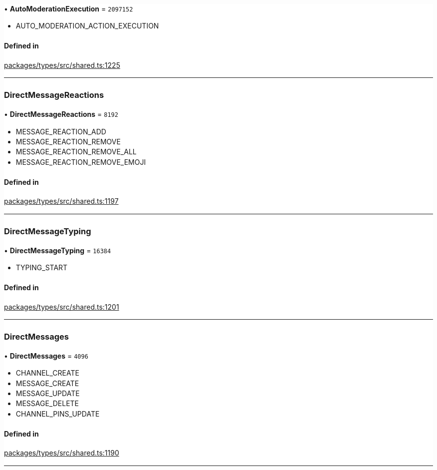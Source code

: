 • **AutoModerationExecution** = `2097152`

- AUTO_MODERATION_ACTION_EXECUTION

#### Defined in

[packages/types/src/shared.ts:1225](https://github.com/deepsarda/discordeno/blob/c6dc30bb/packages/types/src/shared.ts#L1225)

---

### DirectMessageReactions

• **DirectMessageReactions** = `8192`

- MESSAGE_REACTION_ADD
- MESSAGE_REACTION_REMOVE
- MESSAGE_REACTION_REMOVE_ALL
- MESSAGE_REACTION_REMOVE_EMOJI

#### Defined in

[packages/types/src/shared.ts:1197](https://github.com/deepsarda/discordeno/blob/c6dc30bb/packages/types/src/shared.ts#L1197)

---

### DirectMessageTyping

• **DirectMessageTyping** = `16384`

- TYPING_START

#### Defined in

[packages/types/src/shared.ts:1201](https://github.com/deepsarda/discordeno/blob/c6dc30bb/packages/types/src/shared.ts#L1201)

---

### DirectMessages

• **DirectMessages** = `4096`

- CHANNEL_CREATE
- MESSAGE_CREATE
- MESSAGE_UPDATE
- MESSAGE_DELETE
- CHANNEL_PINS_UPDATE

#### Defined in

[packages/types/src/shared.ts:1190](https://github.com/deepsarda/discordeno/blob/c6dc30bb/packages/types/src/shared.ts#L1190)

---
